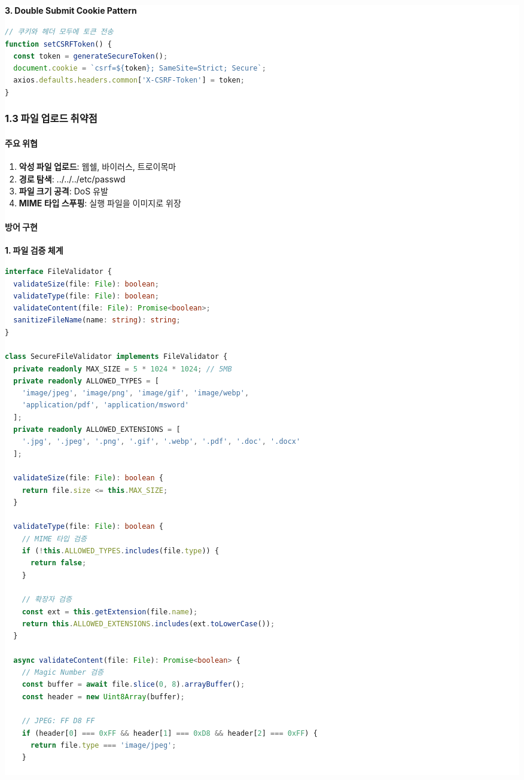 **3. Double Submit Cookie Pattern**
```javascript
// 쿠키와 헤더 모두에 토큰 전송
function setCSRFToken() {
  const token = generateSecureToken();
  document.cookie = `csrf=${token}; SameSite=Strict; Secure`;
  axios.defaults.headers.common['X-CSRF-Token'] = token;
}
```

### 1.3 파일 업로드 취약점

#### 주요 위협
1. **악성 파일 업로드**: 웹쉘, 바이러스, 트로이목마
2. **경로 탐색**: ../../../etc/passwd
3. **파일 크기 공격**: DoS 유발
4. **MIME 타입 스푸핑**: 실행 파일을 이미지로 위장

#### 방어 구현

**1. 파일 검증 체계**
```typescript
interface FileValidator {
  validateSize(file: File): boolean;
  validateType(file: File): boolean;
  validateContent(file: File): Promise<boolean>;
  sanitizeFileName(name: string): string;
}

class SecureFileValidator implements FileValidator {
  private readonly MAX_SIZE = 5 * 1024 * 1024; // 5MB
  private readonly ALLOWED_TYPES = [
    'image/jpeg', 'image/png', 'image/gif', 'image/webp',
    'application/pdf', 'application/msword'
  ];
  private readonly ALLOWED_EXTENSIONS = [
    '.jpg', '.jpeg', '.png', '.gif', '.webp', '.pdf', '.doc', '.docx'
  ];
  
  validateSize(file: File): boolean {
    return file.size <= this.MAX_SIZE;
  }
  
  validateType(file: File): boolean {
    // MIME 타입 검증
    if (!this.ALLOWED_TYPES.includes(file.type)) {
      return false;
    }
    
    // 확장자 검증
    const ext = this.getExtension(file.name);
    return this.ALLOWED_EXTENSIONS.includes(ext.toLowerCase());
  }
  
  async validateContent(file: File): Promise<boolean> {
    // Magic Number 검증
    const buffer = await file.slice(0, 8).arrayBuffer();
    const header = new Uint8Array(buffer);
    
    // JPEG: FF D8 FF
    if (header[0] === 0xFF && header[1] === 0xD8 && header[2] === 0xFF) {
      return file.type === 'image/jpeg';
    }
    
```